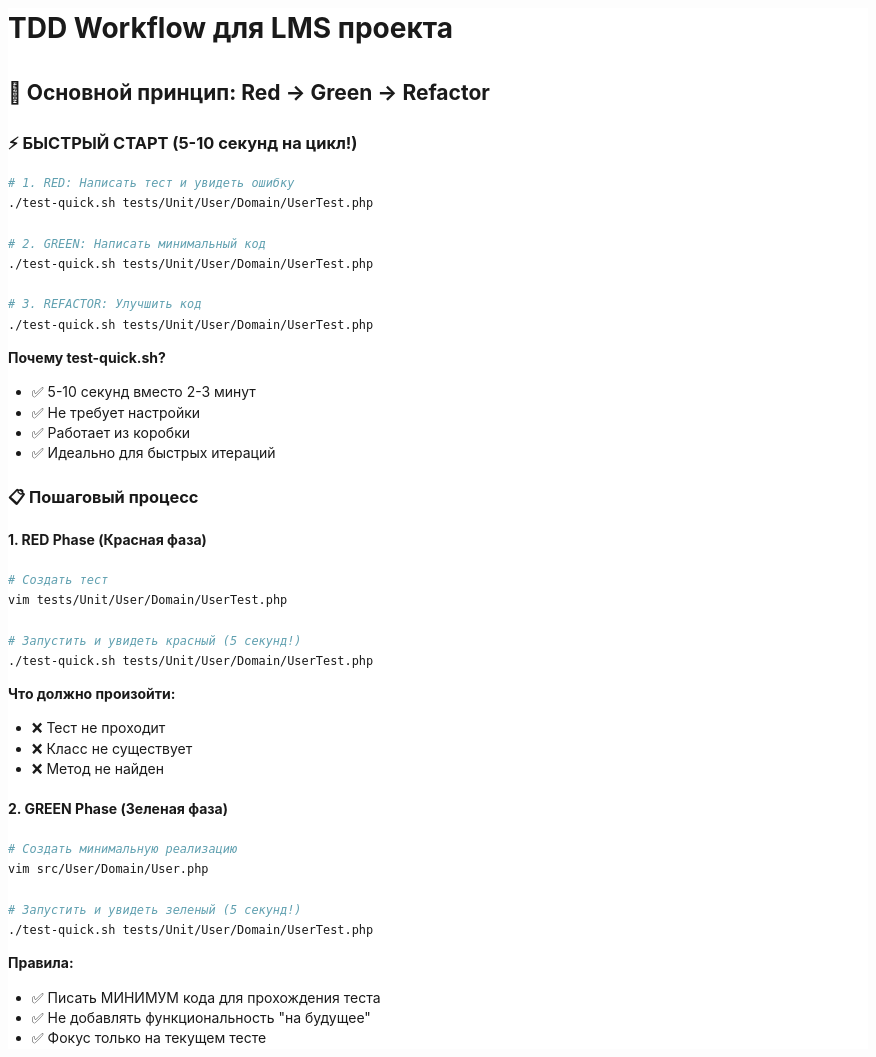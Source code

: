 # TDD Workflow для LMS проекта

## 🎯 Основной принцип: Red → Green → Refactor

### ⚡ БЫСТРЫЙ СТАРТ (5-10 секунд на цикл!)

```bash
# 1. RED: Написать тест и увидеть ошибку
./test-quick.sh tests/Unit/User/Domain/UserTest.php

# 2. GREEN: Написать минимальный код
./test-quick.sh tests/Unit/User/Domain/UserTest.php

# 3. REFACTOR: Улучшить код
./test-quick.sh tests/Unit/User/Domain/UserTest.php
```

**Почему test-quick.sh?**
- ✅ 5-10 секунд вместо 2-3 минут
- ✅ Не требует настройки
- ✅ Работает из коробки
- ✅ Идеально для быстрых итераций

### 📋 Пошаговый процесс

#### 1. RED Phase (Красная фаза)
```bash
# Создать тест
vim tests/Unit/User/Domain/UserTest.php

# Запустить и увидеть красный (5 секунд!)
./test-quick.sh tests/Unit/User/Domain/UserTest.php
```

**Что должно произойти:**
- ❌ Тест не проходит
- ❌ Класс не существует
- ❌ Метод не найден

#### 2. GREEN Phase (Зеленая фаза)
```bash
# Создать минимальную реализацию
vim src/User/Domain/User.php

# Запустить и увидеть зеленый (5 секунд!)
./test-quick.sh tests/Unit/User/Domain/UserTest.php
```

**Правила:**
- ✅ Писать МИНИМУМ кода для прохождения теста
- ✅ Не добавлять функциональность "на будущее"
- ✅ Фокус только на текущем тесте
